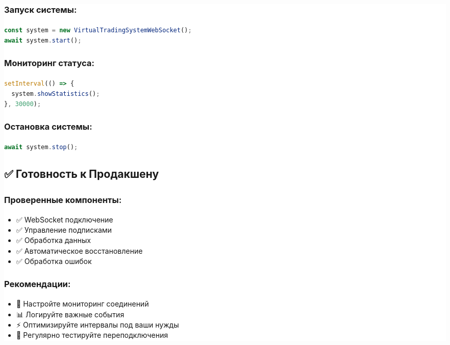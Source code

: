 ### Запуск системы:
```javascript
const system = new VirtualTradingSystemWebSocket();
await system.start();
```

### Мониторинг статуса:
```javascript
setInterval(() => {
  system.showStatistics();
}, 30000);
```

### Остановка системы:
```javascript
await system.stop();
```

## ✅ Готовность к Продакшену

### Проверенные компоненты:
- ✅ WebSocket подключение
- ✅ Управление подписками
- ✅ Обработка данных
- ✅ Автоматическое восстановление
- ✅ Обработка ошибок

### Рекомендации:
- 🔧 Настройте мониторинг соединений
- 📊 Логируйте важные события
- ⚡ Оптимизируйте интервалы под ваши нужды
- 🔄 Регулярно тестируйте переподключения 